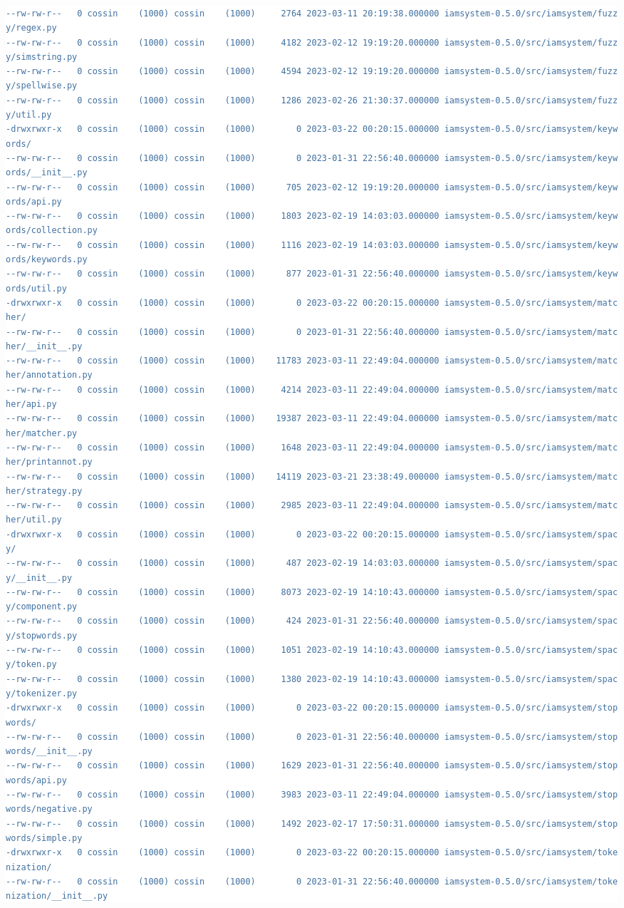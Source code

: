```diff
--rw-rw-r--   0 cossin    (1000) cossin    (1000)     2764 2023-03-11 20:19:38.000000 iamsystem-0.5.0/src/iamsystem/fuzzy/regex.py
--rw-rw-r--   0 cossin    (1000) cossin    (1000)     4182 2023-02-12 19:19:20.000000 iamsystem-0.5.0/src/iamsystem/fuzzy/simstring.py
--rw-rw-r--   0 cossin    (1000) cossin    (1000)     4594 2023-02-12 19:19:20.000000 iamsystem-0.5.0/src/iamsystem/fuzzy/spellwise.py
--rw-rw-r--   0 cossin    (1000) cossin    (1000)     1286 2023-02-26 21:30:37.000000 iamsystem-0.5.0/src/iamsystem/fuzzy/util.py
-drwxrwxr-x   0 cossin    (1000) cossin    (1000)        0 2023-03-22 00:20:15.000000 iamsystem-0.5.0/src/iamsystem/keywords/
--rw-rw-r--   0 cossin    (1000) cossin    (1000)        0 2023-01-31 22:56:40.000000 iamsystem-0.5.0/src/iamsystem/keywords/__init__.py
--rw-rw-r--   0 cossin    (1000) cossin    (1000)      705 2023-02-12 19:19:20.000000 iamsystem-0.5.0/src/iamsystem/keywords/api.py
--rw-rw-r--   0 cossin    (1000) cossin    (1000)     1803 2023-02-19 14:03:03.000000 iamsystem-0.5.0/src/iamsystem/keywords/collection.py
--rw-rw-r--   0 cossin    (1000) cossin    (1000)     1116 2023-02-19 14:03:03.000000 iamsystem-0.5.0/src/iamsystem/keywords/keywords.py
--rw-rw-r--   0 cossin    (1000) cossin    (1000)      877 2023-01-31 22:56:40.000000 iamsystem-0.5.0/src/iamsystem/keywords/util.py
-drwxrwxr-x   0 cossin    (1000) cossin    (1000)        0 2023-03-22 00:20:15.000000 iamsystem-0.5.0/src/iamsystem/matcher/
--rw-rw-r--   0 cossin    (1000) cossin    (1000)        0 2023-01-31 22:56:40.000000 iamsystem-0.5.0/src/iamsystem/matcher/__init__.py
--rw-rw-r--   0 cossin    (1000) cossin    (1000)    11783 2023-03-11 22:49:04.000000 iamsystem-0.5.0/src/iamsystem/matcher/annotation.py
--rw-rw-r--   0 cossin    (1000) cossin    (1000)     4214 2023-03-11 22:49:04.000000 iamsystem-0.5.0/src/iamsystem/matcher/api.py
--rw-rw-r--   0 cossin    (1000) cossin    (1000)    19387 2023-03-11 22:49:04.000000 iamsystem-0.5.0/src/iamsystem/matcher/matcher.py
--rw-rw-r--   0 cossin    (1000) cossin    (1000)     1648 2023-03-11 22:49:04.000000 iamsystem-0.5.0/src/iamsystem/matcher/printannot.py
--rw-rw-r--   0 cossin    (1000) cossin    (1000)    14119 2023-03-21 23:38:49.000000 iamsystem-0.5.0/src/iamsystem/matcher/strategy.py
--rw-rw-r--   0 cossin    (1000) cossin    (1000)     2985 2023-03-11 22:49:04.000000 iamsystem-0.5.0/src/iamsystem/matcher/util.py
-drwxrwxr-x   0 cossin    (1000) cossin    (1000)        0 2023-03-22 00:20:15.000000 iamsystem-0.5.0/src/iamsystem/spacy/
--rw-rw-r--   0 cossin    (1000) cossin    (1000)      487 2023-02-19 14:03:03.000000 iamsystem-0.5.0/src/iamsystem/spacy/__init__.py
--rw-rw-r--   0 cossin    (1000) cossin    (1000)     8073 2023-02-19 14:10:43.000000 iamsystem-0.5.0/src/iamsystem/spacy/component.py
--rw-rw-r--   0 cossin    (1000) cossin    (1000)      424 2023-01-31 22:56:40.000000 iamsystem-0.5.0/src/iamsystem/spacy/stopwords.py
--rw-rw-r--   0 cossin    (1000) cossin    (1000)     1051 2023-02-19 14:10:43.000000 iamsystem-0.5.0/src/iamsystem/spacy/token.py
--rw-rw-r--   0 cossin    (1000) cossin    (1000)     1380 2023-02-19 14:10:43.000000 iamsystem-0.5.0/src/iamsystem/spacy/tokenizer.py
-drwxrwxr-x   0 cossin    (1000) cossin    (1000)        0 2023-03-22 00:20:15.000000 iamsystem-0.5.0/src/iamsystem/stopwords/
--rw-rw-r--   0 cossin    (1000) cossin    (1000)        0 2023-01-31 22:56:40.000000 iamsystem-0.5.0/src/iamsystem/stopwords/__init__.py
--rw-rw-r--   0 cossin    (1000) cossin    (1000)     1629 2023-01-31 22:56:40.000000 iamsystem-0.5.0/src/iamsystem/stopwords/api.py
--rw-rw-r--   0 cossin    (1000) cossin    (1000)     3983 2023-03-11 22:49:04.000000 iamsystem-0.5.0/src/iamsystem/stopwords/negative.py
--rw-rw-r--   0 cossin    (1000) cossin    (1000)     1492 2023-02-17 17:50:31.000000 iamsystem-0.5.0/src/iamsystem/stopwords/simple.py
-drwxrwxr-x   0 cossin    (1000) cossin    (1000)        0 2023-03-22 00:20:15.000000 iamsystem-0.5.0/src/iamsystem/tokenization/
--rw-rw-r--   0 cossin    (1000) cossin    (1000)        0 2023-01-31 22:56:40.000000 iamsystem-0.5.0/src/iamsystem/tokenization/__init__.py
```